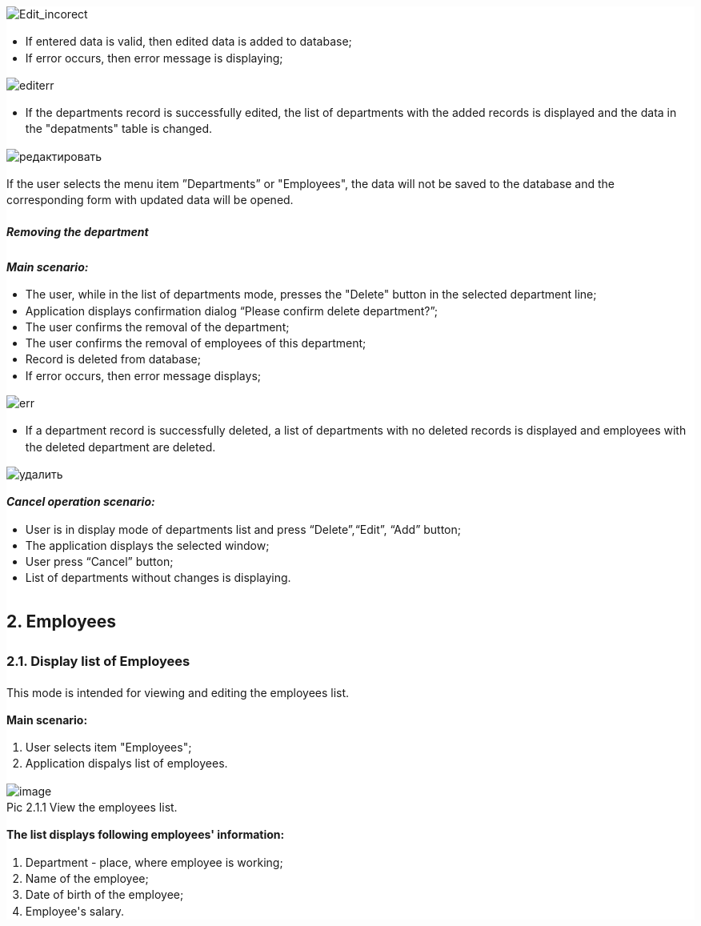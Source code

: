 ![Edit_incorect](https://user-images.githubusercontent.com/65542353/127707610-40d1cf15-d71f-40d3-bf68-01d002988429.png)

* If entered data is valid, then edited data is added to database; 
* If error occurs, then error message is displaying; 

![editerr](https://user-images.githubusercontent.com/65542353/127623114-dfcbe175-3ad4-457f-b636-5ee2f2a22282.png)

* If the departments record is successfully edited, the list of departments with the added records is displayed and the data in the "depatments" table is changed.

![редактировать](https://user-images.githubusercontent.com/65542353/127388771-dee34b02-ea34-49c5-9511-cdb05d5894e1.png)

If the user selects the menu item ”Departments” or "Employees", the data will not be saved to the database and the corresponding form with updated data will be opened.


##### Removing the department
___Main scenario:___ 
* The user, while in the list of departments mode, presses the "Delete" button in the selected department line; 
* Application displays confirmation dialog “Please confirm delete department?”; 
* The user confirms the removal of the department;
* The user confirms the removal of employees of this department; 
* Record is deleted from database; 
* If error occurs, then error message displays; 

![err](https://user-images.githubusercontent.com/65542353/127623171-73bc29b8-388f-4d7b-ac23-aa9d82a2664b.png)

* If a department record is successfully deleted, a list of departments with no deleted records is displayed and employees with the deleted department are deleted.

![удалить](https://user-images.githubusercontent.com/65542353/127388802-c8d1113f-3bb6-4fa5-b2ad-f5633a0da100.png)

___Cancel operation scenario:___
* User is in display mode of departments list and press “Delete”,“Edit”, “Add” button; 
* The application displays the selected window; 
* User press “Cancel” button; 
* List of departments without changes is displaying. 

## 2. Employees  
  ### 2.1. Display list of Employees  
  This mode is intended for viewing and editing the employees list.  
  
  __Main scenario:__
  1. User selects item "Employees";
  2. Application dispalys list of employees.  
      
  ![image](https://user-images.githubusercontent.com/83345134/127887980-21df5e37-3439-4cb9-930a-9b301fca292d.png "Employees list")  
    Pic 2.1.1 View the employees list.
    
  __The list displays following employees' information:__  
  1. Department - place, where employee is working;  
  2. Name of the employee;  
  3. Date of birth of the employee;  
  4. Employee's salary.  
   